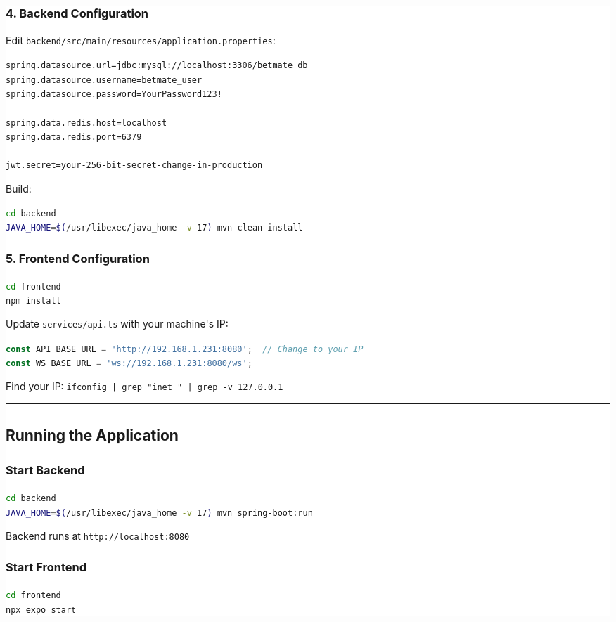 ### 4. Backend Configuration

Edit `backend/src/main/resources/application.properties`:

```properties
spring.datasource.url=jdbc:mysql://localhost:3306/betmate_db
spring.datasource.username=betmate_user
spring.datasource.password=YourPassword123!

spring.data.redis.host=localhost
spring.data.redis.port=6379

jwt.secret=your-256-bit-secret-change-in-production
```

Build:
```bash
cd backend
JAVA_HOME=$(/usr/libexec/java_home -v 17) mvn clean install
```

### 5. Frontend Configuration

```bash
cd frontend
npm install
```

Update `services/api.ts` with your machine's IP:

```typescript
const API_BASE_URL = 'http://192.168.1.231:8080';  // Change to your IP
const WS_BASE_URL = 'ws://192.168.1.231:8080/ws';
```

Find your IP: `ifconfig | grep "inet " | grep -v 127.0.0.1`

---

## Running the Application

### Start Backend

```bash
cd backend
JAVA_HOME=$(/usr/libexec/java_home -v 17) mvn spring-boot:run
```

Backend runs at `http://localhost:8080`

### Start Frontend

```bash
cd frontend
npx expo start
```
